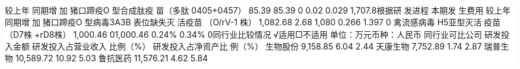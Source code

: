 较上年
同期增
加
猪口蹄疫O
型合成肽疫
苗（多肽
0405+0457）
85.39
85.39
0
0.02
0.029
1,707.8根据研
发进程
本期发
生费用
较上年
同期增
加
猪口蹄疫O
型病毒3A3B
表位缺失灭
活疫苗
（O/rV-1
株）
1,082.68
2.68
1,080
0.266
1.397
0
禽流感病毒
H5亚型灭活
疫苗（D7株
+rD8株）
1,000.46
01,000.46
0.24%
0.34%
0同行业比较情况
√适用□不适用
单位：万元币种：人民币
同行业可比公司
研发投入金额
研发投入占营业收入
比例（%）
研发投入占净资产比
例（%）
生物股份
9,158.85
6.04
2.44
天康生物
7,752.89
1.74
2.87
瑞普生物
10,589.72
10.92
5.03
鲁抗医药
11,576.21
4.62
5.84